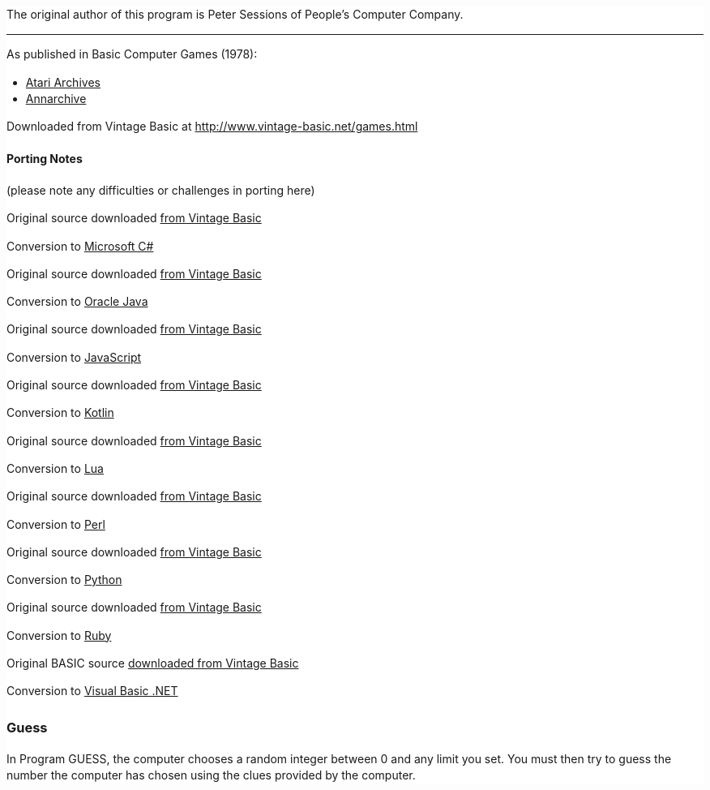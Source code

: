The original author of this program is Peter Sessions of People’s Computer Company.

---

As published in Basic Computer Games (1978):
- [Atari Archives](https://www.atariarchives.org/basicgames/showpage.php?page=74)
- [Annarchive](https://annarchive.com/files/Basic_Computer_Games_Microcomputer_Edition.pdf#page=89)

Downloaded from Vintage Basic at
http://www.vintage-basic.net/games.html

#### Porting Notes

(please note any difficulties or challenges in porting here)


Original source downloaded [from Vintage Basic](http://www.vintage-basic.net/games.html)

Conversion to [Microsoft C#](https://docs.microsoft.com/en-us/dotnet/csharp/)


Original source downloaded [from Vintage Basic](http://www.vintage-basic.net/games.html)

Conversion to [Oracle Java](https://openjdk.java.net/)


Original source downloaded [from Vintage Basic](http://www.vintage-basic.net/games.html)

Conversion to [JavaScript](https://developer.mozilla.org/en-US/docs/Web/JavaScript/Shells)


Original source downloaded [from Vintage Basic](http://www.vintage-basic.net/games.html)

Conversion to [Kotlin](https://kotlinlang.org/)


Original source downloaded [from Vintage Basic](http://www.vintage-basic.net/games.html)

Conversion to [Lua](https://www.lua.org/)


Original source downloaded [from Vintage Basic](http://www.vintage-basic.net/games.html)

Conversion to [Perl](https://www.perl.org/)


Original source downloaded [from Vintage Basic](http://www.vintage-basic.net/games.html)

Conversion to [Python](https://www.python.org/about/)


Original source downloaded [from Vintage Basic](http://www.vintage-basic.net/games.html)

Conversion to [Ruby](https://www.ruby-lang.org/en/)


Original BASIC source [downloaded from Vintage Basic](http://www.vintage-basic.net/games.html)

Conversion to [Visual Basic .NET](https://en.wikipedia.org/wiki/Visual_Basic_.NET)


### Guess

In Program GUESS, the computer chooses a random integer between 0 and any limit you set. You must then try to guess the number the computer has chosen using the clues provided by the computer.

